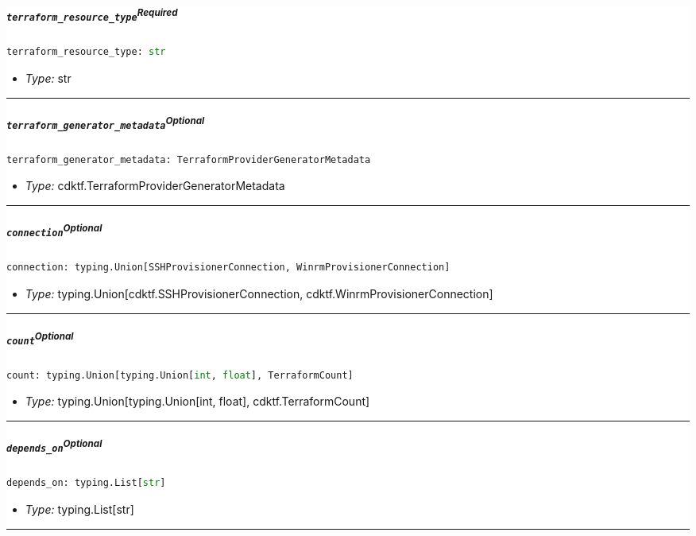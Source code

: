 ##### `terraform_resource_type`<sup>Required</sup> <a name="terraform_resource_type" id="@cdktf/provider-okta.logStream.LogStream.property.terraformResourceType"></a>

```python
terraform_resource_type: str
```

- *Type:* str

---

##### `terraform_generator_metadata`<sup>Optional</sup> <a name="terraform_generator_metadata" id="@cdktf/provider-okta.logStream.LogStream.property.terraformGeneratorMetadata"></a>

```python
terraform_generator_metadata: TerraformProviderGeneratorMetadata
```

- *Type:* cdktf.TerraformProviderGeneratorMetadata

---

##### `connection`<sup>Optional</sup> <a name="connection" id="@cdktf/provider-okta.logStream.LogStream.property.connection"></a>

```python
connection: typing.Union[SSHProvisionerConnection, WinrmProvisionerConnection]
```

- *Type:* typing.Union[cdktf.SSHProvisionerConnection, cdktf.WinrmProvisionerConnection]

---

##### `count`<sup>Optional</sup> <a name="count" id="@cdktf/provider-okta.logStream.LogStream.property.count"></a>

```python
count: typing.Union[typing.Union[int, float], TerraformCount]
```

- *Type:* typing.Union[typing.Union[int, float], cdktf.TerraformCount]

---

##### `depends_on`<sup>Optional</sup> <a name="depends_on" id="@cdktf/provider-okta.logStream.LogStream.property.dependsOn"></a>

```python
depends_on: typing.List[str]
```

- *Type:* typing.List[str]

---
